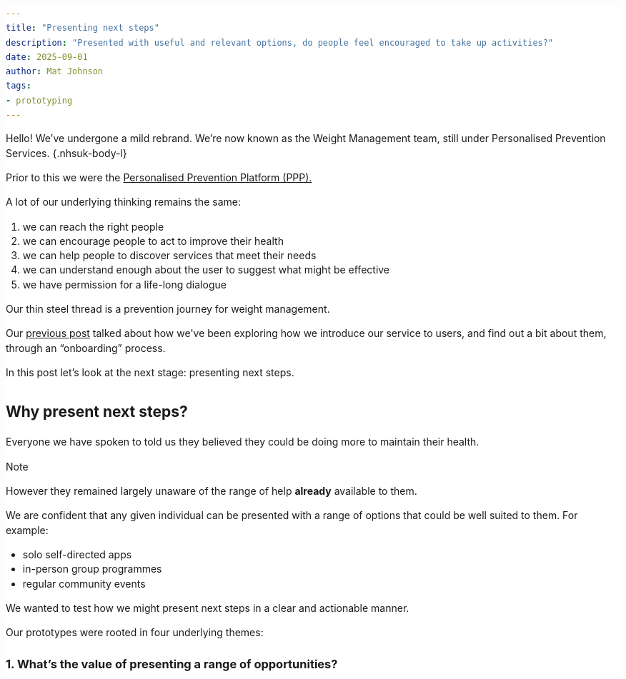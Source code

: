```yaml
---
title: "Presenting next steps"
description: "Presented with useful and relevant options, do people feel encouraged to take up activities?"
date: 2025-09-01
author: Mat Johnson
tags:
- prototyping
---
```



Hello! We’ve undergone a mild rebrand. We’re now known as the Weight Management team, still under Personalised Prevention Services.
{.nhsuk-body-l}

Prior to this we were the [Personalised Prevention Platform (PPP).](/personalised-prevention-platform/)

A lot of our underlying thinking remains the same:

1. we can reach the right people
2. we can encourage people to act to improve their health
3. we can help people to discover services that meet their needs
4. we can understand enough about the user to suggest what might be effective
5. we have permission for a life-long dialogue

Our thin steel thread is a prevention journey for weight management.

Our [previous post](/personalised-prevention-platform/2025/04/onboarding-users/) talked about how we've been exploring how we introduce our service to users, and find out a bit about them, through an “onboarding” process.

In this post let’s look at the next stage: presenting next steps.

## Why present next steps?

Everyone we have spoken to told us they believed they could be doing more to maintain their health.

> [!NOTE]
> However they remained largely unaware of the range of help **already** available to them.

We are confident that any given individual can be presented with a range of options that could be well suited to them. For example:

* solo self-directed apps
* in-person group programmes
* regular community events

We wanted to test how we might present next steps in a clear and actionable manner.

Our prototypes were rooted in four underlying themes:

### 1. What’s the value of presenting a range of opportunities?

